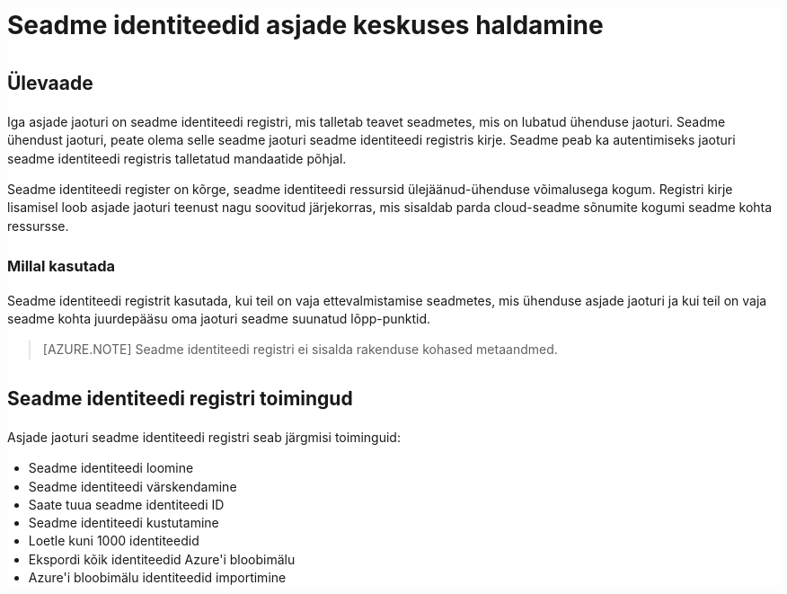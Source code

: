<properties
 pageTitle="Arendaja juhend - seadme identiteedi registri | Microsoft Azure'i"
 description="Azure'i asjade jaoturi arendaja juhend - kirjeldus seadme identiteedi register ja kuidas seda kasutada oma seadmete haldamine"
 services="iot-hub"
 documentationCenter=".net"
 authors="dominicbetts"
 manager="timlt"
 editor=""/>

<tags
 ms.service="iot-hub"
 ms.devlang="multiple"
 ms.topic="article"
 ms.tgt_pltfrm="na"
 ms.workload="na"
 ms.date="09/30/2016" 
 ms.author="dobett"/>

# <a name="manage-device-identities-in-iot-hub"></a>Seadme identiteedid asjade keskuses haldamine

## <a name="overview"></a>Ülevaade

Iga asjade jaoturi on seadme identiteedi registri, mis talletab teavet seadmetes, mis on lubatud ühenduse jaoturi. Seadme ühendust jaoturi, peate olema selle seadme jaoturi seadme identiteedi registris kirje. Seadme peab ka autentimiseks jaoturi seadme identiteedi registris talletatud mandaatide põhjal.

Seadme identiteedi register on kõrge, seadme identiteedi ressursid ülejäänud-ühenduse võimalusega kogum. Registri kirje lisamisel loob asjade jaoturi teenust nagu soovitud järjekorras, mis sisaldab parda cloud-seadme sõnumite kogumi seadme kohta ressursse.

### <a name="when-to-use"></a>Millal kasutada

Seadme identiteedi registrit kasutada, kui teil on vaja ettevalmistamise seadmetes, mis ühenduse asjade jaoturi ja kui teil on vaja seadme kohta juurdepääsu oma jaoturi seadme suunatud lõpp-punktid.

> [AZURE.NOTE] Seadme identiteedi registri ei sisalda rakenduse kohased metaandmed.

## <a name="device-identity-registry-operations"></a>Seadme identiteedi registri toimingud

Asjade jaoturi seadme identiteedi registri seab järgmisi toiminguid:

* Seadme identiteedi loomine
* Seadme identiteedi värskendamine
* Saate tuua seadme identiteedi ID
* Seadme identiteedi kustutamine
* Loetle kuni 1000 identiteedid
* Ekspordi kõik identiteedid Azure'i bloobimälu
* Azure'i bloobimälu identiteedid importimine


[lnk-endpoints]: iot-hub-devguide-endpoints.md
[lnk-quotas]: iot-hub-devguide-quotas-throttling.md
[lnk-sdks]: iot-hub-devguide-sdks.md
[lnk-query]: iot-hub-devguide-query-language.md
[lnk-devguide-mqtt]: iot-hub-mqtt-support.md
[lnk-resource-provider-apis]: https://msdn.microsoft.com/library/mt548492.aspx
[lnk-guidance-provisioning]: iot-hub-devguide-identity-registry.md#device-provisioning
[lnk-guidance-heartbeat]: iot-hub-devguide-identity-registry.md#device-heartbeat
[lnk-rfc7232]: https://tools.ietf.org/html/rfc7232
[lnk-bulk-identity]: iot-hub-bulk-identity-mgmt.md
[lnk-export]: iot-hub-devguide-identity-registry.md#import-and-export-device-identities
[lnk-devguide-opmon]: iot-hub-operations-monitoring.md
[lnk-devguide-security]: iot-hub-devguide-security.md
[lnk-devguide-device-twins]: iot-hub-devguide-device-twins.md
[lnk-devguide-directmethods]: iot-hub-devguide-direct-methods.md
[lnk-devguide-jobs]: iot-hub-devguide-jobs.md
[lnk-getstarted-tutorial]: iot-hub-csharp-csharp-getstarted.md